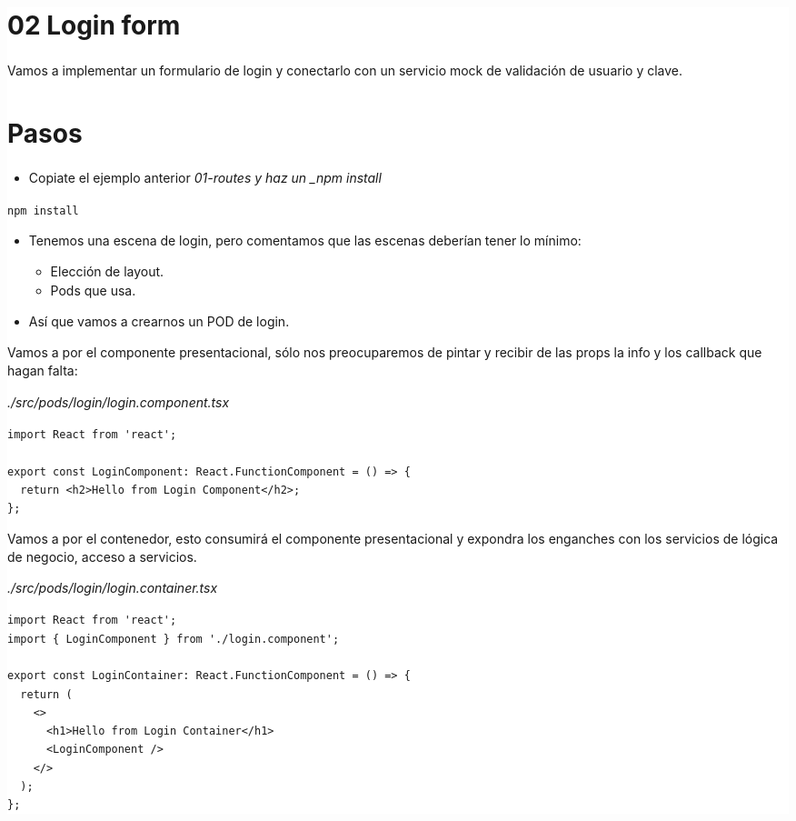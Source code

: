 # 02 Login form

Vamos a implementar un formulario de login y conectarlo con un servicio
mock de validación de usuario y clave.

# Pasos

- Copiate el ejemplo anterior _01-routes y haz un \_npm install_

```bash
npm install
```

- Tenemos una escena de login, pero comentamos que las escenas deberían
  tener lo mínimo:

  - Elección de layout.
  - Pods que usa.

- Así que vamos a crearnos un POD de login.

Vamos a por el componente presentacional, sólo nos preocuparemos
de pintar y recibir de las props la info y los callback que
hagan falta:

_./src/pods/login/login.component.tsx_

```tsx
import React from 'react';

export const LoginComponent: React.FunctionComponent = () => {
  return <h2>Hello from Login Component</h2>;
};
```

Vamos a por el contenedor, esto consumirá el componente presentacional y
expondra los enganches con los servicios de lógica de negocio, acceso
a servicios.

_./src/pods/login/login.container.tsx_

```tsx
import React from 'react';
import { LoginComponent } from './login.component';

export const LoginContainer: React.FunctionComponent = () => {
  return (
    <>
      <h1>Hello from Login Container</h1>
      <LoginComponent />
    </>
  );
};
```
